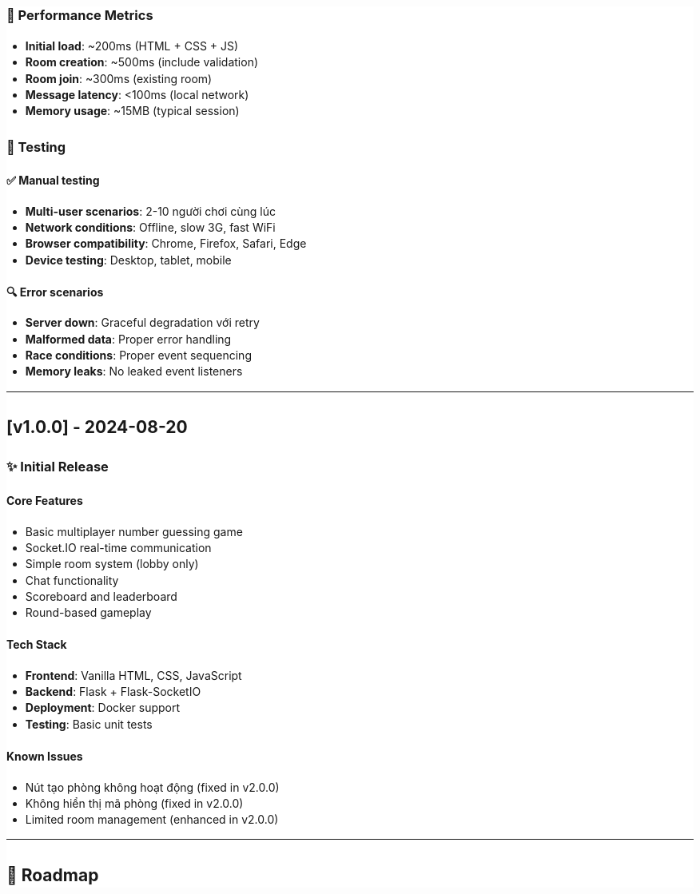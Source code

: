 ### 🚀 Performance Metrics

- **Initial load**: ~200ms (HTML + CSS + JS)
- **Room creation**: ~500ms (include validation)
- **Room join**: ~300ms (existing room)
- **Message latency**: <100ms (local network)
- **Memory usage**: ~15MB (typical session)

### 🧪 Testing

#### ✅ Manual testing
- **Multi-user scenarios**: 2-10 người chơi cùng lúc
- **Network conditions**: Offline, slow 3G, fast WiFi
- **Browser compatibility**: Chrome, Firefox, Safari, Edge
- **Device testing**: Desktop, tablet, mobile

#### 🔍 Error scenarios
- **Server down**: Graceful degradation với retry
- **Malformed data**: Proper error handling
- **Race conditions**: Proper event sequencing
- **Memory leaks**: No leaked event listeners

---

## [v1.0.0] - 2024-08-20

### ✨ Initial Release

#### Core Features
- Basic multiplayer number guessing game
- Socket.IO real-time communication
- Simple room system (lobby only)
- Chat functionality
- Scoreboard and leaderboard
- Round-based gameplay

#### Tech Stack
- **Frontend**: Vanilla HTML, CSS, JavaScript
- **Backend**: Flask + Flask-SocketIO
- **Deployment**: Docker support
- **Testing**: Basic unit tests

#### Known Issues
- Nút tạo phòng không hoạt động (fixed in v2.0.0)
- Không hiển thị mã phòng (fixed in v2.0.0)
- Limited room management (enhanced in v2.0.0)

---

## 🔮 Roadmap
